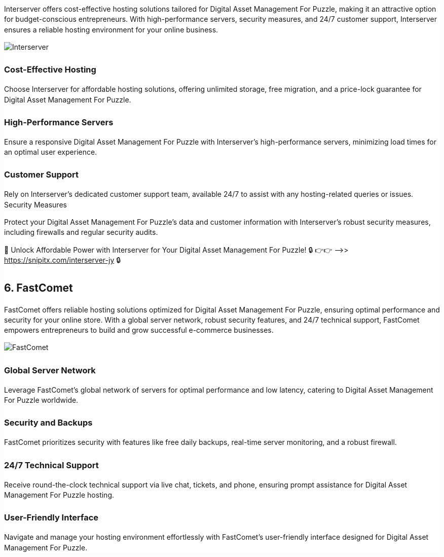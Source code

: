 Interserver offers cost-effective hosting solutions tailored for Digital Asset Management For Puzzle, making it an attractive option for budget-conscious entrepreneurs. With high-performance servers, security measures, and 24/7 customer support, Interserver ensures a reliable hosting environment for your online business.

![Interserver](https://i.imgur.com/OM5dOEW.jpeg "Interserver Hosting")

### Cost-Effective Hosting
Choose Interserver for affordable hosting solutions, offering unlimited storage, free migration, and a price-lock guarantee for Digital Asset Management For Puzzle.

### High-Performance Servers
Ensure a responsive Digital Asset Management For Puzzle with Interserver’s high-performance servers, minimizing load times for an optimal user experience.

### Customer Support
Rely on Interserver’s dedicated customer support team, available 24/7 to assist with any hosting-related queries or issues.
Security Measures

Protect your Digital Asset Management For Puzzle’s data and customer information with Interserver’s robust security measures, including firewalls and regular security audits.

💸 Unlock Affordable Power with Interserver for Your Digital Asset Management For Puzzle! 🔒
👉👉 -->> https://snipitx.com/interserver-jy 🔒

## 6. FastComet

FastComet offers reliable hosting solutions optimized for Digital Asset Management For Puzzle, ensuring optimal performance and security for your online store. With a global server network, robust security features, and 24/7 technical support, FastComet empowers entrepreneurs to build and grow successful e-commerce businesses.

![FastComet](https://i.imgur.com/7qgXuWp.png "FastComet Hosting")

### Global Server Network
Leverage FastComet’s global network of servers for optimal performance and low latency, catering to Digital Asset Management For Puzzle worldwide.

### Security and Backups
FastComet prioritizes security with features like free daily backups, real-time server monitoring, and a robust firewall.

### 24/7 Technical Support
Receive round-the-clock technical support via live chat, tickets, and phone, ensuring prompt assistance for Digital Asset Management For Puzzle hosting.

### User-Friendly Interface
Navigate and manage your hosting environment effortlessly with FastComet’s user-friendly interface designed for Digital Asset Management For Puzzle.
